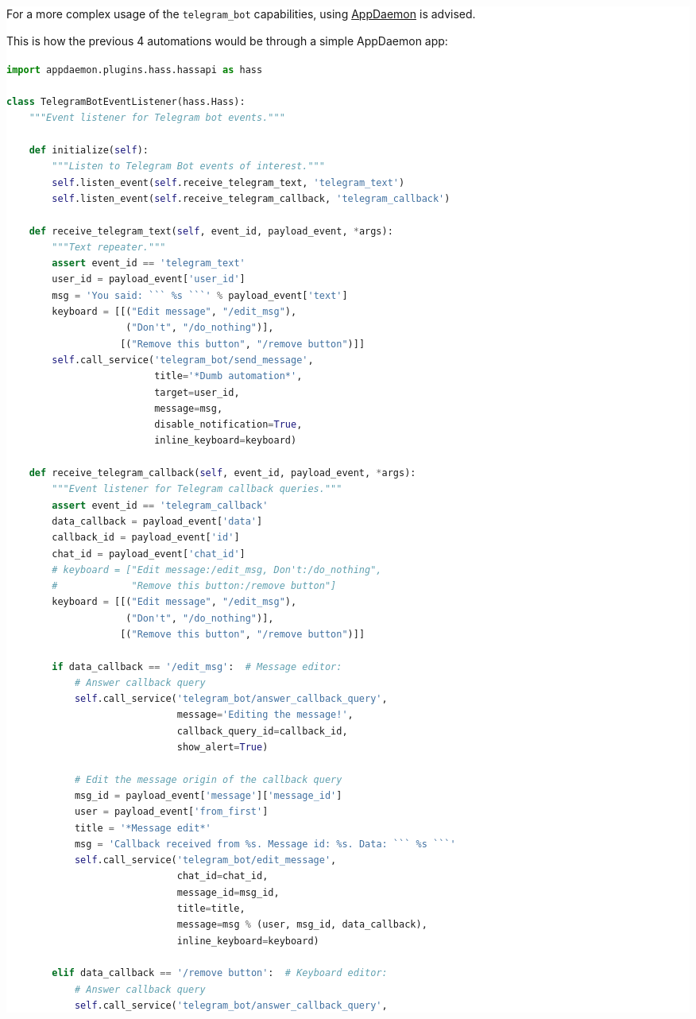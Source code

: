 For a more complex usage of the `telegram_bot` capabilities, using [AppDaemon](/docs/ecosystem/appdaemon/tutorial/) is advised.

This is how the previous 4 automations would be through a simple AppDaemon app:

```python
import appdaemon.plugins.hass.hassapi as hass

class TelegramBotEventListener(hass.Hass):
    """Event listener for Telegram bot events."""

    def initialize(self):
        """Listen to Telegram Bot events of interest."""
        self.listen_event(self.receive_telegram_text, 'telegram_text')
        self.listen_event(self.receive_telegram_callback, 'telegram_callback')

    def receive_telegram_text(self, event_id, payload_event, *args):
        """Text repeater."""
        assert event_id == 'telegram_text'
        user_id = payload_event['user_id']
        msg = 'You said: ``` %s ```' % payload_event['text']
        keyboard = [[("Edit message", "/edit_msg"),
                     ("Don't", "/do_nothing")],
                    [("Remove this button", "/remove button")]]
        self.call_service('telegram_bot/send_message',
                          title='*Dumb automation*',
                          target=user_id,
                          message=msg,
                          disable_notification=True,
                          inline_keyboard=keyboard)

    def receive_telegram_callback(self, event_id, payload_event, *args):
        """Event listener for Telegram callback queries."""
        assert event_id == 'telegram_callback'
        data_callback = payload_event['data']
        callback_id = payload_event['id']
        chat_id = payload_event['chat_id']
        # keyboard = ["Edit message:/edit_msg, Don't:/do_nothing",
        #             "Remove this button:/remove button"]
        keyboard = [[("Edit message", "/edit_msg"),
                     ("Don't", "/do_nothing")],
                    [("Remove this button", "/remove button")]]

        if data_callback == '/edit_msg':  # Message editor:
            # Answer callback query
            self.call_service('telegram_bot/answer_callback_query',
                              message='Editing the message!',
                              callback_query_id=callback_id,
                              show_alert=True)

            # Edit the message origin of the callback query
            msg_id = payload_event['message']['message_id']
            user = payload_event['from_first']
            title = '*Message edit*'
            msg = 'Callback received from %s. Message id: %s. Data: ``` %s ```'
            self.call_service('telegram_bot/edit_message',
                              chat_id=chat_id,
                              message_id=msg_id,
                              title=title,
                              message=msg % (user, msg_id, data_callback),
                              inline_keyboard=keyboard)

        elif data_callback == '/remove button':  # Keyboard editor:
            # Answer callback query
            self.call_service('telegram_bot/answer_callback_query',
```